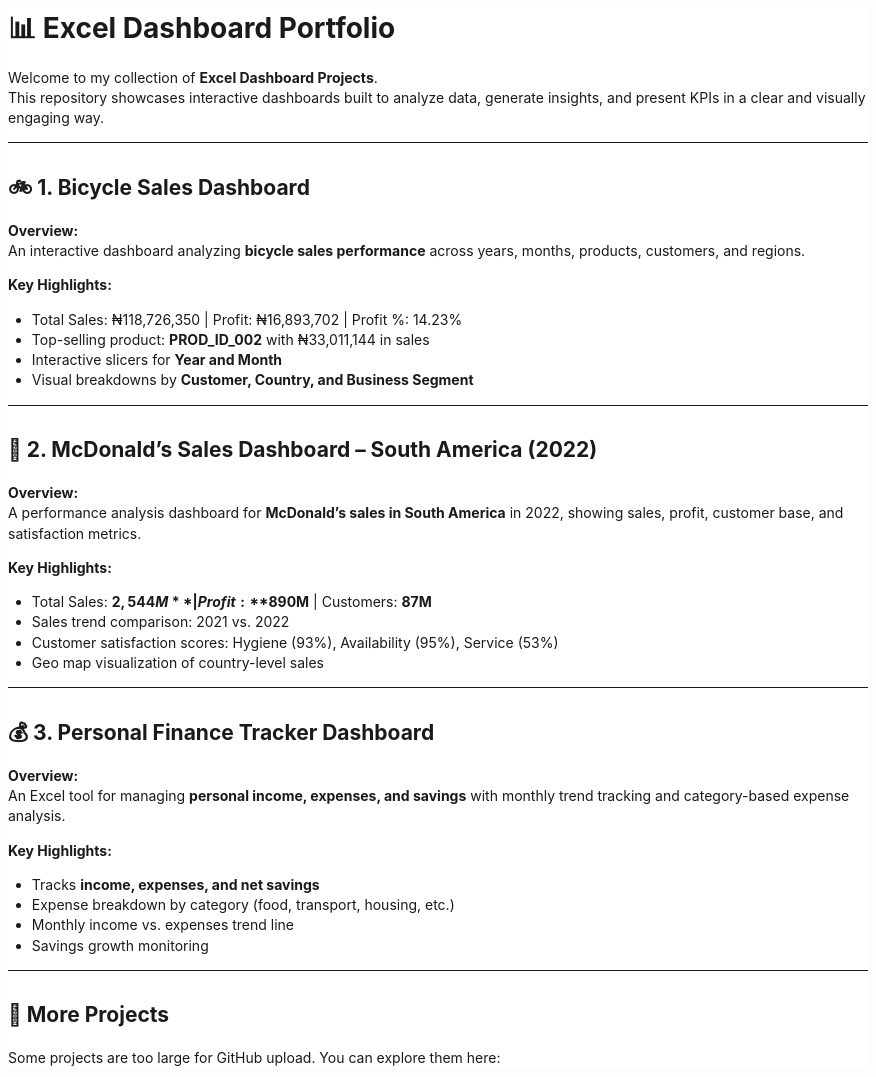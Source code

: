 # 📊 Excel Dashboard Portfolio  

Welcome to my collection of **Excel Dashboard Projects**.  
This repository showcases interactive dashboards built to analyze data, generate insights, and present KPIs in a clear and visually engaging way.  

---

## 🚲 1. Bicycle Sales Dashboard  

**Overview:**  
An interactive dashboard analyzing **bicycle sales performance** across years, months, products, customers, and regions.  

**Key Highlights:**  
- Total Sales: ₦118,726,350 | Profit: ₦16,893,702 | Profit %: 14.23%  
- Top-selling product: **PROD_ID_002** with ₦33,011,144 in sales  
- Interactive slicers for **Year and Month**  
- Visual breakdowns by **Customer, Country, and Business Segment**  

---

## 🍔 2. McDonald’s Sales Dashboard – South America (2022)  

**Overview:**  
A performance analysis dashboard for **McDonald’s sales in South America** in 2022, showing sales, profit, customer base, and satisfaction metrics.  

**Key Highlights:**  
- Total Sales: **$2,544M** | Profit: **$890M** | Customers: **87M**  
- Sales trend comparison: 2021 vs. 2022  
- Customer satisfaction scores: Hygiene (93%), Availability (95%), Service (53%)  
- Geo map visualization of country-level sales  

---

## 💰 3. Personal Finance Tracker Dashboard  

**Overview:**  
An Excel tool for managing **personal income, expenses, and savings** with monthly trend tracking and category-based expense analysis.  

**Key Highlights:**  
- Tracks **income, expenses, and net savings**  
- Expense breakdown by category (food, transport, housing, etc.)  
- Monthly income vs. expenses trend line  
- Savings growth monitoring  

---

## 🔗 More Projects  
Some projects are too large for GitHub upload. You can explore them here:  

